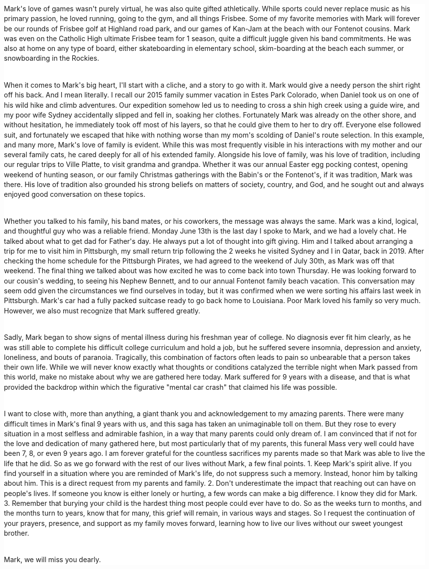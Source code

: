 Mark's love of games wasn't purely virtual, he was also quite gifted athletically.  While sports could never replace music as his primary passion, he loved running, going to the gym, and all things Frisbee.  Some of my favorite memories with Mark will forever be our rounds of Frisbee golf at Highland road park, and our games of Kan-Jam at the beach with our Fontenot cousins.  Mark was even on the Catholic High ultimate Frisbee team for 1 season,  quite a difficult juggle given his band commitments.  He was also at home on any type of board, either skateboarding in elementary school, skim-boarding at the beach each summer, or snowboarding in the Rockies. <br><br>

When it comes to Mark's big heart, I'll start with a cliche, and a story to go with it.  Mark would give a needy person the shirt right off his back.  And I mean literally.  I recall our 2015 family summer vacation in Estes Park Colorado, when Daniel took us on one of his wild hike and climb adventures.  Our expedition somehow led us to needing to cross a shin high creek using a guide wire, and my poor wife Sydney accidentally slipped and fell in, soaking her clothes.  Fortunately Mark was already on the other shore, and without hesitation, he immediately took off most of his layers, so that he could give them to her to dry off.  Everyone else followed suit, and fortunately we escaped that hike with nothing worse than my mom's scolding of Daniel's route selection.  In this example, and many more, Mark's love of family is evident.  While this was most frequently visible in his interactions with my mother and our several family cats, he cared deeply for all of his extended family.  Alongside his love of family, was his love of tradition, including our regular trips to Ville Platte, to visit grandma and grandpa.  Whether it was our annual Easter egg pocking contest, opening weekend of hunting season, or our family Christmas gatherings with the Babin's or the Fontenot's, if it was tradition, Mark was there.  His love of tradition also grounded his strong beliefs on matters of society, country, and God, and he sought out and always enjoyed good conversation on these topics.  <br><br>

Whether you talked to his family, his band mates, or his coworkers, the message was always the same.  Mark was a kind, logical, and thoughtful guy who was a reliable friend.  Monday June 13th is the last day I spoke to Mark, and we had a lovely chat.  He talked about what to get dad for Father's day.  He always put a lot of thought into gift giving.  Him and I talked about arranging a trip for me to visit him in Pittsburgh, my small return trip following the 2 weeks he visited Sydney and I in Qatar, back in 2019.  After checking the home schedule for the Pittsburgh Pirates, we had agreed to the weekend of July 30th, as Mark was off that weekend.  The final thing we talked about was how excited he was to come back into town Thursday.  He was looking forward to our cousin's wedding, to seeing his Nephew Bennett, and to our annual Fontenot family beach vacation.  This conversation may seem odd given the circumstances we find ourselves in today, but it was confirmed when we were sorting his affairs last week in Pittsburgh.  Mark's car had a fully packed suitcase ready to go back home to Louisiana.  Poor Mark loved his family so very much.  However, we also must recognize that Mark suffered greatly.  <br><br>

Sadly, Mark began to show signs of mental illness during his freshman year of college.  No diagnosis ever fit him clearly, as he was still able to complete his difficult college curriculum and hold a job, but he suffered severe insomnia, depression and anxiety, loneliness, and bouts of paranoia.  Tragically, this combination of factors often leads to pain so unbearable that a person takes their own life.  While we will never know exactly what thoughts or conditions catalyzed the terrible night when Mark passed from this world, make no mistake about why we are gathered here today.  Mark suffered for 9 years with a disease, and that is what provided the backdrop within which the figurative "mental car crash" that claimed his life was possible. <br><br>

I want to close with, more than anything, a giant thank you and acknowledgement to my amazing parents.  There were many difficult times in Mark's final 9 years with us, and this saga has taken an unimaginable toll on them.  But they rose to every situation in a most selfless and admirable fashion, in a way that many parents could only dream of.  I am convinced that if not for the love and dedication of many gathered here, but most particularly that of my parents, this funeral Mass very well could have been 7, 8, or even 9 years ago.  I am forever grateful for the countless sacrifices my parents made so that Mark was able to live the life that he did.  So as we go forward with the rest of our lives without Mark, a few final points. 1. Keep Mark's spirit alive.  If you find yourself in a situation where you are reminded of Mark's life, do not suppress such a memory.  Instead, honor him by talking about him.  This is a direct request from my parents and family.  2. Don't underestimate the impact that reaching out can have on people's lives.  If someone you know is either lonely or hurting, a few words can make a big difference.  I know they did for Mark.  3. Remember that burying your child is the hardest thing most people could ever have to do.  So as the weeks turn to months, and the months turn to years, know that for many, this grief will remain, in various ways and stages.  So I request the continuation of your prayers, presence, and support as my family moves forward, learning how to live our lives without our sweet youngest brother. <br><br>

Mark, we will miss you dearly. 
